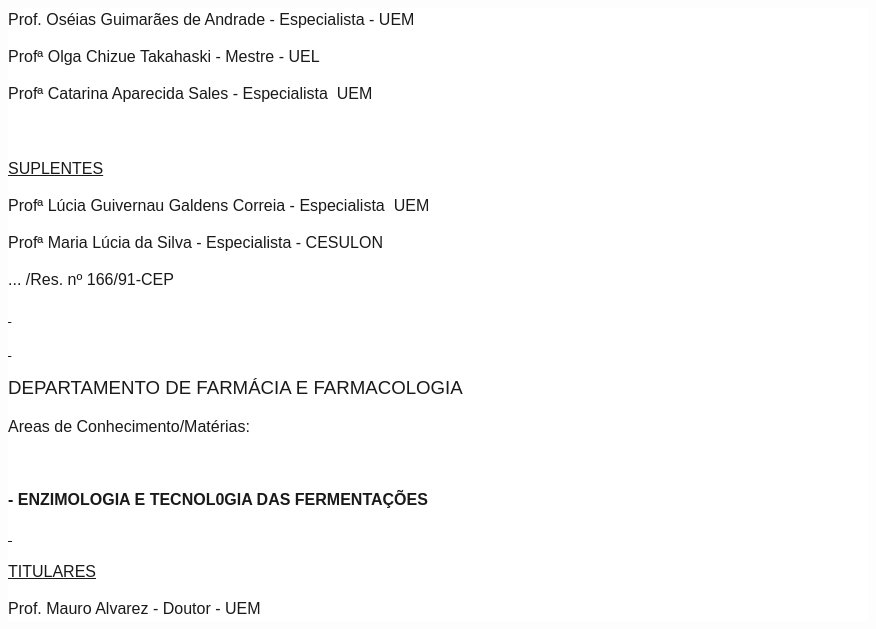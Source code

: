 <p class=MsoNormal style='text-align:justify'><span style='font-size:12.0pt;
font-family:Arial;mso-no-proof:yes'>Prof. Oséias Guimarães de Andrade -
Especialista - UEM <o:p></o:p></span></p>

<p class=MsoNormal style='text-align:justify'><span style='font-size:12.0pt;
font-family:Arial;mso-no-proof:yes'>Profª Olga Chizue Takahaski - Mestre - UEL <o:p></o:p></span></p>

<p class=MsoNormal style='text-align:justify'><span style='font-size:12.0pt;
font-family:Arial;mso-no-proof:yes'>Profª Catarina Aparecida Sales -
Especialista  UEM<o:p></o:p></span></p>

<p class=MsoNormal style='text-align:justify'><span style='font-size:12.0pt;
font-family:Arial;mso-no-proof:yes'><o:p>&nbsp;</o:p></span></p>

<p class=MsoNormal style='text-align:justify'><u><span style='font-size:12.0pt;
font-family:Arial;mso-no-proof:yes'>SUPLENTES<o:p></o:p></span></u></p>

<p class=MsoNormal style='text-align:justify'><span style='font-size:12.0pt;
font-family:Arial;mso-no-proof:yes'>Profª Lúcia Guivernau Galdens Correia -
Especialista  UEM<o:p></o:p></span></p>

<p class=MsoNormal style='text-align:justify'><span style='font-size:12.0pt;
font-family:Arial;mso-no-proof:yes'>Profª Maria Lúcia da Silva - Especialista -
CESULON<o:p></o:p></span></p>

<p class=MsoNormal style='text-align:justify'><span style='font-size:12.0pt;
font-family:Arial;mso-no-proof:yes'>... /Res. nº 166/91-CEP<o:p></o:p></span></p>

<p class=MsoNormal style='text-align:justify'><u><span style='font-size:9.0pt;
font-family:Arial;mso-no-proof:yes'><o:p><span style='text-decoration:none'>&nbsp;</span></o:p></span></u></p>

<p class=MsoNormal style='text-align:justify'><u><span style='font-size:9.0pt;
font-family:Arial;mso-no-proof:yes'><o:p><span style='text-decoration:none'>&nbsp;</span></o:p></span></u></p>

<p class=MsoNormal style='text-align:justify'><span style='font-size:14.0pt;
font-family:Arial;mso-no-proof:yes'>DEPARTAMENTO DE FARMÁCIA E FARMACOLOGIA<o:p></o:p></span></p>

<p class=MsoNormal style='text-align:justify'><span style='font-size:12.0pt;
font-family:Arial;mso-no-proof:yes'>Areas de Conhecimento/Matérias:<o:p></o:p></span></p>

<p class=MsoNormal style='text-align:justify'><span style='font-size:11.0pt;
font-family:Arial;mso-no-proof:yes'><o:p>&nbsp;</o:p></span></p>

<p class=MsoNormal style='text-align:justify'><b style='mso-bidi-font-weight:
normal'><span style='font-size:12.0pt;font-family:Arial;mso-no-proof:yes'>- ENZIMOLOGIA
E TECNOL0GIA DAS FERMENTAÇÕES<o:p></o:p></span></b></p>

<p class=MsoNormal style='text-align:justify'><u><span style='font-size:11.0pt;
font-family:Arial;mso-no-proof:yes'><o:p><span style='text-decoration:none'>&nbsp;</span></o:p></span></u></p>

<p class=MsoNormal style='text-align:justify'><u><span style='font-size:12.0pt;
font-family:Arial;mso-no-proof:yes'>TITULARES<o:p></o:p></span></u></p>

<p class=MsoNormal style='text-align:justify'><span style='font-size:12.0pt;
font-family:Arial;mso-no-proof:yes'>Prof. Mauro Alvarez - Doutor - UEM<o:p></o:p></span></p>
